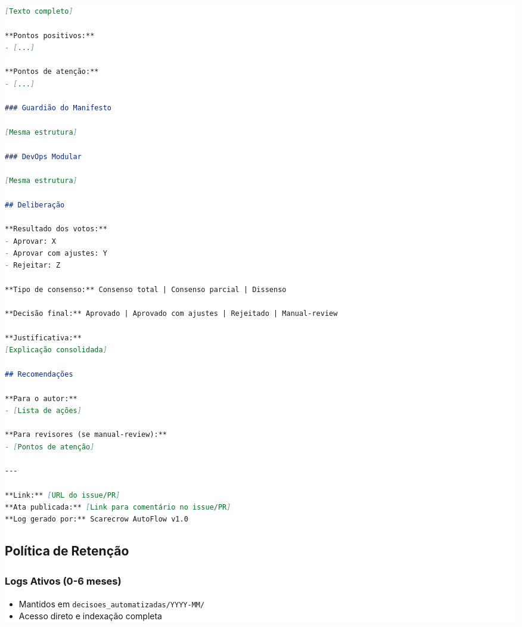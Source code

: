 ```markdown
[Texto completo]

**Pontos positivos:**
- [...]

**Pontos de atenção:**
- [...]

### Guardião do Manifesto

[Mesma estrutura]

### DevOps Modular

[Mesma estrutura]

## Deliberação

**Resultado dos votos:**
- Aprovar: X
- Aprovar com ajustes: Y
- Rejeitar: Z

**Tipo de consenso:** Consenso total | Consenso parcial | Dissenso

**Decisão final:** Aprovado | Aprovado com ajustes | Rejeitado | Manual-review

**Justificativa:**
[Explicação consolidada]

## Recomendações

**Para o autor:**
- [Lista de ações]

**Para revisores (se manual-review):**
- [Pontos de atenção]

---

**Link:** [URL do issue/PR]  
**Ata publicada:** [Link para comentário no issue/PR]  
**Log gerado por:** Scarecrow AutoFlow v1.0
```

## Política de Retenção

### Logs Ativos (0-6 meses)
- Mantidos em `decisoes_automatizadas/YYYY-MM/`
- Acesso direto e indexação completa
